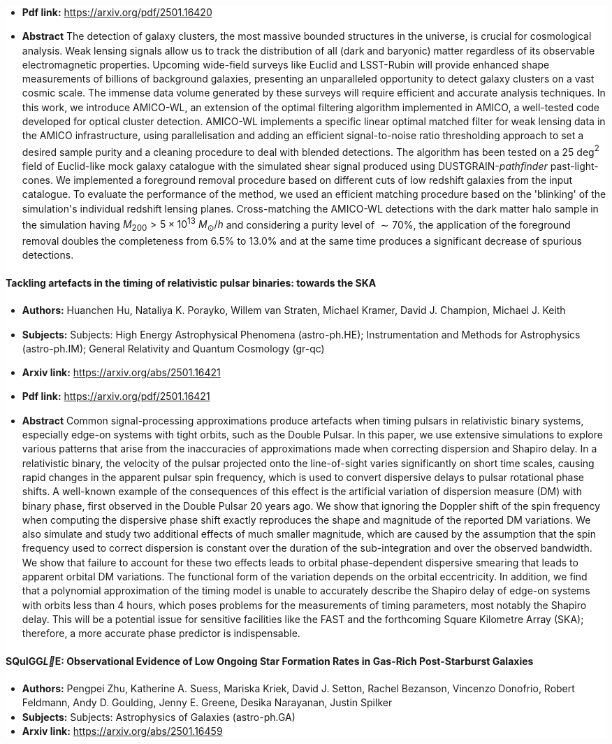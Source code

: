  - **Pdf link:** https://arxiv.org/pdf/2501.16420

 - **Abstract**
 The detection of galaxy clusters, the most massive bounded structures in the universe, is crucial for cosmological analysis. Weak lensing signals allow us to track the distribution of all (dark and baryonic) matter regardless of its observable electromagnetic properties. Upcoming wide-field surveys like Euclid and LSST-Rubin will provide enhanced shape measurements of billions of background galaxies, presenting an unparalleled opportunity to detect galaxy clusters on a vast cosmic scale. The immense data volume generated by these surveys will require efficient and accurate analysis techniques. In this work, we introduce AMICO-WL, an extension of the optimal filtering algorithm implemented in AMICO, a well-tested code developed for optical cluster detection. AMICO-WL implements a specific linear optimal matched filter for weak lensing data in the AMICO infrastructure, using parallelisation and adding an efficient signal-to-noise ratio thresholding approach to set a desired sample purity and a cleaning procedure to deal with blended detections. The algorithm has been tested on a 25 deg$^2$ field of Euclid-like mock galaxy catalogue with the simulated shear signal produced using DUSTGRAIN-$pathfinder$ past-light-cones. We implemented a foreground removal procedure based on different cuts of low redshift galaxies from the input catalogue. To evaluate the performance of the method, we used an efficient matching procedure based on the 'blinking' of the simulation's individual redshift lensing planes. Cross-matching the AMICO-WL detections with the dark matter halo sample in the simulation having $M_{200} > 5 \times 10^{13}$ $M_{\odot}/h$ and considering a purity level of $\sim70\%$, the application of the foreground removal doubles the completeness from $6.5\%$ to $13.0\%$ and at the same time produces a significant decrease of spurious detections.
#### Tackling artefacts in the timing of relativistic pulsar binaries: towards the SKA
 - **Authors:** Huanchen Hu, Nataliya K. Porayko, Willem van Straten, Michael Kramer, David J. Champion, Michael J. Keith
 - **Subjects:** Subjects:
High Energy Astrophysical Phenomena (astro-ph.HE); Instrumentation and Methods for Astrophysics (astro-ph.IM); General Relativity and Quantum Cosmology (gr-qc)
 - **Arxiv link:** https://arxiv.org/abs/2501.16421

 - **Pdf link:** https://arxiv.org/pdf/2501.16421

 - **Abstract**
 Common signal-processing approximations produce artefacts when timing pulsars in relativistic binary systems, especially edge-on systems with tight orbits, such as the Double Pulsar. In this paper, we use extensive simulations to explore various patterns that arise from the inaccuracies of approximations made when correcting dispersion and Shapiro delay. In a relativistic binary, the velocity of the pulsar projected onto the line-of-sight varies significantly on short time scales, causing rapid changes in the apparent pulsar spin frequency, which is used to convert dispersive delays to pulsar rotational phase shifts. A well-known example of the consequences of this effect is the artificial variation of dispersion measure (DM) with binary phase, first observed in the Double Pulsar 20 years ago. We show that ignoring the Doppler shift of the spin frequency when computing the dispersive phase shift exactly reproduces the shape and magnitude of the reported DM variations. We also simulate and study two additional effects of much smaller magnitude, which are caused by the assumption that the spin frequency used to correct dispersion is constant over the duration of the sub-integration and over the observed bandwidth. We show that failure to account for these two effects leads to orbital phase-dependent dispersive smearing that leads to apparent orbital DM variations. The functional form of the variation depends on the orbital eccentricity. In addition, we find that a polynomial approximation of the timing model is unable to accurately describe the Shapiro delay of edge-on systems with orbits less than 4 hours, which poses problems for the measurements of timing parameters, most notably the Shapiro delay. This will be a potential issue for sensitive facilities like the FAST and the forthcoming Square Kilometre Array (SKA); therefore, a more accurate phase predictor is indispensable.
#### SQuIGG$\vec{L}$E: Observational Evidence of Low Ongoing Star Formation Rates in Gas-Rich Post-Starburst Galaxies
 - **Authors:** Pengpei Zhu, Katherine A. Suess, Mariska Kriek, David J. Setton, Rachel Bezanson, Vincenzo Donofrio, Robert Feldmann, Andy D. Goulding, Jenny E. Greene, Desika Narayanan, Justin Spilker
 - **Subjects:** Subjects:
Astrophysics of Galaxies (astro-ph.GA)
 - **Arxiv link:** https://arxiv.org/abs/2501.16459
